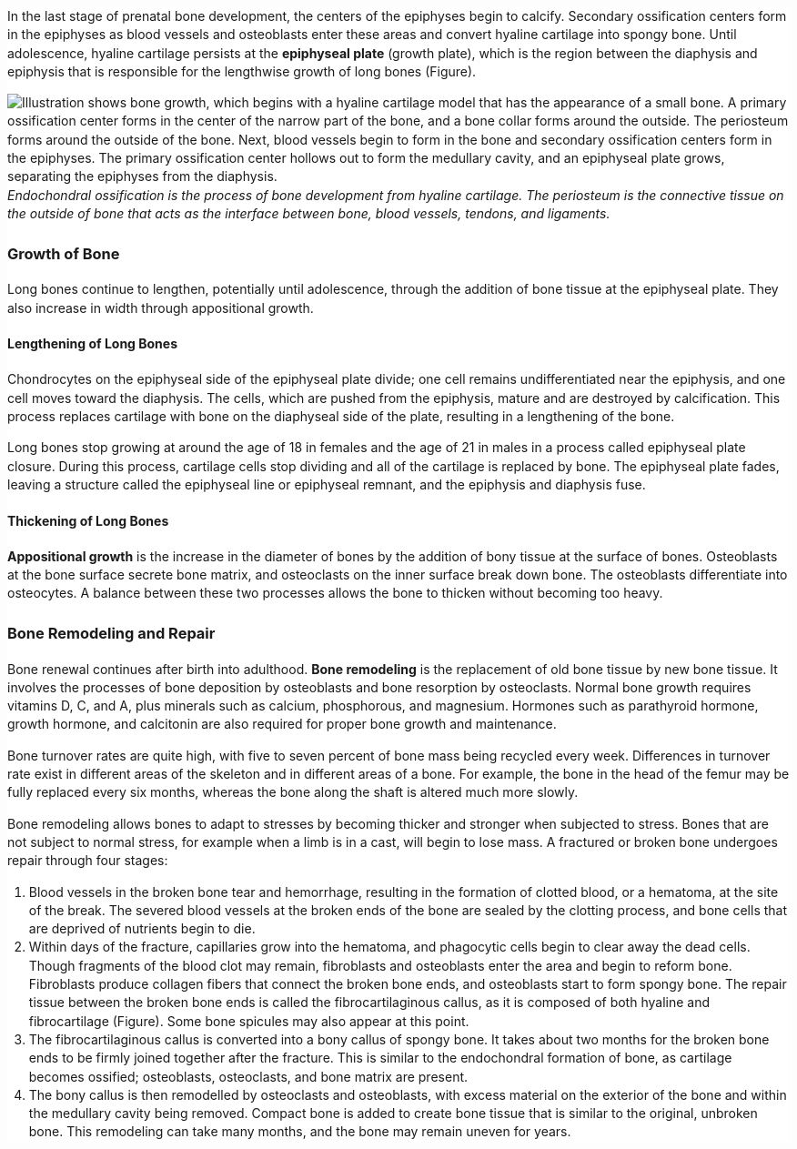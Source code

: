 In the last stage of prenatal bone development, the centers of the epiphyses begin to calcify. Secondary ossification centers form in the epiphyses as blood vessels and osteoblasts enter these areas and convert hyaline cartilage into spongy bone. Until adolescence, hyaline cartilage persists at the **epiphyseal plate** (growth plate), which is the region between the diaphysis and epiphysis that is responsible for the lengthwise growth of long bones (Figure).

![Illustration shows bone growth, which begins with a hyaline cartilage model that has the appearance of a small bone. A primary ossification center forms in the center of the narrow part of the bone, and a bone collar forms around the outside. The periosteum forms around the outside of the bone. Next, blood vessels begin to form in the bone and secondary ossification centers form in the epiphyses. The primary ossification center hollows out to form the medullary cavity, and an epiphyseal plate grows, separating the epiphyses from the diaphysis.][6] _Endochondral ossification is the process of bone development from hyaline cartilage. The periosteum is the connective tissue on the outside of bone that acts as the interface between bone, blood vessels, tendons, and ligaments._

### Growth of Bone

Long bones continue to lengthen, potentially until adolescence, through the addition of bone tissue at the epiphyseal plate. They also increase in width through appositional growth.

#### Lengthening of Long Bones

Chondrocytes on the epiphyseal side of the epiphyseal plate divide; one cell remains undifferentiated near the epiphysis, and one cell moves toward the diaphysis. The cells, which are pushed from the epiphysis, mature and are destroyed by calcification. This process replaces cartilage with bone on the diaphyseal side of the plate, resulting in a lengthening of the bone.

Long bones stop growing at around the age of 18 in females and the age of 21 in males in a process called epiphyseal plate closure. During this process, cartilage cells stop dividing and all of the cartilage is replaced by bone. The epiphyseal plate fades, leaving a structure called the epiphyseal line or epiphyseal remnant, and the epiphysis and diaphysis fuse.

#### Thickening of Long Bones

**Appositional growth** is the increase in the diameter of bones by the addition of bony tissue at the surface of bones. Osteoblasts at the bone surface secrete bone matrix, and osteoclasts on the inner surface break down bone. The osteoblasts differentiate into osteocytes. A balance between these two processes allows the bone to thicken without becoming too heavy.

### Bone Remodeling and Repair

Bone renewal continues after birth into adulthood. **Bone remodeling** is the replacement of old bone tissue by new bone tissue. It involves the processes of bone deposition by osteoblasts and bone resorption by osteoclasts. Normal bone growth requires vitamins D, C, and A, plus minerals such as calcium, phosphorous, and magnesium. Hormones such as parathyroid hormone, growth hormone, and calcitonin are also required for proper bone growth and maintenance.

Bone turnover rates are quite high, with five to seven percent of bone mass being recycled every week. Differences in turnover rate exist in different areas of the skeleton and in different areas of a bone. For example, the bone in the head of the femur may be fully replaced every six months, whereas the bone along the shaft is altered much more slowly.

Bone remodeling allows bones to adapt to stresses by becoming thicker and stronger when subjected to stress. Bones that are not subject to normal stress, for example when a limb is in a cast, will begin to lose mass. A fractured or broken bone undergoes repair through four stages:

  1. Blood vessels in the broken bone tear and hemorrhage, resulting in the formation of clotted blood, or a hematoma, at the site of the break. The severed blood vessels at the broken ends of the bone are sealed by the clotting process, and bone cells that are deprived of nutrients begin to die.
  2. Within days of the fracture, capillaries grow into the hematoma, and phagocytic cells begin to clear away the dead cells. Though fragments of the blood clot may remain, fibroblasts and osteoblasts enter the area and begin to reform bone. Fibroblasts produce collagen fibers that connect the broken bone ends, and osteoblasts start to form spongy bone. The repair tissue between the broken bone ends is called the fibrocartilaginous callus, as it is composed of both hyaline and fibrocartilage (Figure). Some bone spicules may also appear at this point.
  3. The fibrocartilaginous callus is converted into a bony callus of spongy bone. It takes about two months for the broken bone ends to be firmly joined together after the fracture. This is similar to the endochondral formation of bone, as cartilage becomes ossified; osteoblasts, osteoclasts, and bone matrix are present.
  4. The bony callus is then remodelled by osteoclasts and osteoblasts, with excess material on the exterior of the bone and within the medullary cavity being removed. Compact bone is added to create bone tissue that is similar to the original, unbroken bone. This remodeling can take many months, and the bone may remain uneven for years.

   [1]: https://cnx.org/resources/e8f968d37c98a930ac4066b2f78ba590e1a82001/Figure_38_02_01.jpg
   [2]: https://cnx.org/resources/69b0aeda724238d23f6cf5af0f0dc913fa2afacd/Figure_38_02_02.jpg
   [3]: https://cnx.org/resources/87bb998447d8e074b4b9f87f75d34d9bcbdebec8/Figure_38_02_03.jpg
   [4]: https://cnx.org/resources/2477d9fc4a317e56d60d0a027bc7a1163ec873c3/Figure_38_02_04.png
   [5]: https://cnx.org/resources/7930aaf050a56777fccbb69663fa6938e718e588/Figure_38_02_05.jpg
   [6]: https://cnx.org/resources/d248f435974a5959402fffdc64dd4a8b42f0823c/Figure_38_02_06.jpg
   [7]: https://cnx.org/resources/3ce015b6c3c3df1b30257b395fee70605b82609c/Figure_38_02_07.jpg